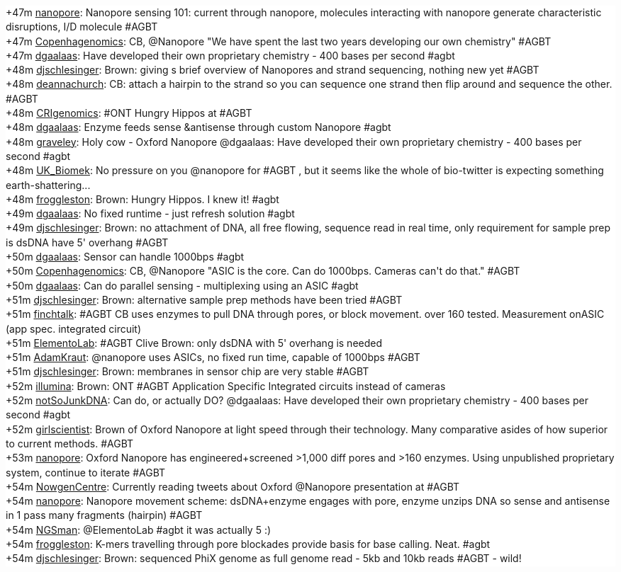 +47m <a href="https://twitter.com/#!/nanopore">nanopore</a>: Nanopore sensing 101: current through nanopore, molecules interacting with nanopore generate characteristic disruptions, I/D molecule #AGBT<br />
+47m <a href="https://twitter.com/#!/Copenhagenomics">Copenhagenomics</a>: CB, @Nanopore "We have spent the last two years developing our own chemistry" #AGBT<br />
+47m <a href="https://twitter.com/#!/dgaalaas">dgaalaas</a>: Have developed their own proprietary chemistry - 400 bases per second #agbt<br />
+48m <a href="https://twitter.com/#!/djschlesinger">djschlesinger</a>: Brown: giving s brief overview of Nanopores  and strand sequencing, nothing new yet #AGBT<br />
+48m <a href="https://twitter.com/#!/deannachurch">deannachurch</a>: CB: attach a hairpin to the strand so you can sequence one strand then flip around and sequence the other. #AGBT<br />
+48m <a href="https://twitter.com/#!/CRIgenomics">CRIgenomics</a>: #ONT Hungry Hippos at #AGBT<br />
+48m <a href="https://twitter.com/#!/dgaalaas">dgaalaas</a>: Enzyme feeds sense &antisense through custom Nanopore #agbt<br />
+48m <a href="https://twitter.com/#!/graveley">graveley</a>: Holy cow - Oxford Nanopore @dgaalaas: Have developed their own proprietary chemistry - 400 bases per second #agbt<br />
+48m <a href="https://twitter.com/#!/UK_Biomek">UK_Biomek</a>: No pressure on you @nanopore for #AGBT , but it seems like the whole of bio-twitter is expecting something earth-shattering...<br />
+48m <a href="https://twitter.com/#!/froggleston">froggleston</a>: Brown: Hungry Hippos. I knew it! #agbt<br />
+49m <a href="https://twitter.com/#!/dgaalaas">dgaalaas</a>: No fixed runtime - just refresh solution #agbt<br />
+49m <a href="https://twitter.com/#!/djschlesinger">djschlesinger</a>: Brown: no attachment of DNA, all free flowing, sequence read in real time, only requirement for sample prep is dsDNA have 5' overhang #AGBT<br />
+50m <a href="https://twitter.com/#!/dgaalaas">dgaalaas</a>: Sensor can handle 1000bps #agbt<br />
+50m <a href="https://twitter.com/#!/Copenhagenomics">Copenhagenomics</a>: CB, @Nanopore "ASIC is the core. Can do 1000bps. Cameras can't do that." #AGBT<br />
+50m <a href="https://twitter.com/#!/dgaalaas">dgaalaas</a>: Can do parallel sensing - multiplexing using an ASIC #agbt<br />
+51m <a href="https://twitter.com/#!/djschlesinger">djschlesinger</a>: Brown: alternative sample prep methods have been tried #AGBT<br />
+51m <a href="https://twitter.com/#!/finchtalk">finchtalk</a>: #AGBT CB uses enzymes to pull DNA through pores, or block movement. over 160 tested. Measurement onASIC (app spec. integrated circuit)<br />
+51m <a href="https://twitter.com/#!/ElementoLab">ElementoLab</a>: #AGBT Clive Brown: only dsDNA with 5' overhang is needed<br />
+51m <a href="https://twitter.com/#!/AdamKraut">AdamKraut</a>: @nanopore uses ASICs, no fixed run time, capable of 1000bps #AGBT<br />
+51m <a href="https://twitter.com/#!/djschlesinger">djschlesinger</a>: Brown: membranes in sensor chip are very stable #AGBT<br />
+52m <a href="https://twitter.com/#!/illumina">illumina</a>: Brown: ONT #AGBT Application Specific Integrated circuits instead of cameras<br />
+52m <a href="https://twitter.com/#!/notSoJunkDNA">notSoJunkDNA</a>: Can do, or actually DO? @dgaalaas: Have developed their own proprietary chemistry - 400 bases per second #agbt<br />
+52m <a href="https://twitter.com/#!/girlscientist">girlscientist</a>: Brown of Oxford Nanopore at light speed through their technology. Many comparative asides of how superior to current methods. #AGBT<br />
+53m <a href="https://twitter.com/#!/nanopore">nanopore</a>: Oxford Nanopore has engineered+screened &gt;1,000 diff pores and &gt;160 enzymes. Using unpublished proprietary system, continue to iterate #AGBT<br />
+54m <a href="https://twitter.com/#!/NowgenCentre">NowgenCentre</a>: Currently reading tweets about Oxford @Nanopore presentation at #AGBT<br />
+54m <a href="https://twitter.com/#!/nanopore">nanopore</a>: Nanopore movement scheme: dsDNA+enzyme engages with pore, enzyme unzips DNA so sense and antisense in 1 pass many fragments (hairpin) #AGBT<br />
+54m <a href="https://twitter.com/#!/NGSman">NGSman</a>: @ElementoLab #agbt it was actually 5 :)<br />
+54m <a href="https://twitter.com/#!/froggleston">froggleston</a>: K-mers travelling through pore blockades provide basis for base calling. Neat. #agbt<br />
+54m <a href="https://twitter.com/#!/djschlesinger">djschlesinger</a>: Brown: sequenced PhiX genome as full genome read - 5kb and 10kb reads #AGBT - wild!<br />
